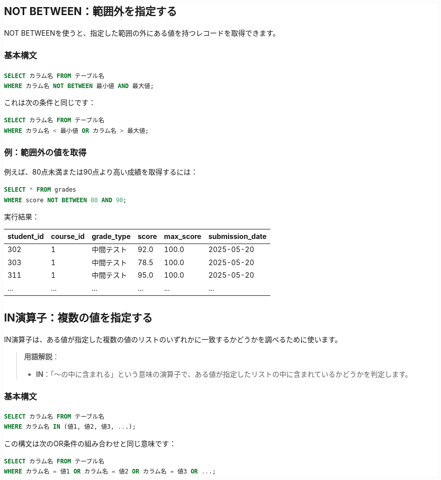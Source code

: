 ## NOT BETWEEN：範囲外を指定する

NOT BETWEENを使うと、指定した範囲の外にある値を持つレコードを取得できます。

### 基本構文

```sql
SELECT カラム名 FROM テーブル名 
WHERE カラム名 NOT BETWEEN 最小値 AND 最大値;
```

これは次の条件と同じです：

```sql
SELECT カラム名 FROM テーブル名 
WHERE カラム名 < 最小値 OR カラム名 > 最大値;
```

### 例：範囲外の値を取得

例えば、80点未満または90点より高い成績を取得するには：

```sql
SELECT * FROM grades 
WHERE score NOT BETWEEN 80 AND 90;
```

実行結果：

| student_id | course_id | grade_type | score | max_score | submission_date |
|------------|-----------|------------|-------|-----------|-----------------|
| 302        | 1         | 中間テスト | 92.0  | 100.0     | 2025-05-20      |
| 303        | 1         | 中間テスト | 78.5  | 100.0     | 2025-05-20      |
| 311        | 1         | 中間テスト | 95.0  | 100.0     | 2025-05-20      |
| ...        | ...       | ...        | ...   | ...       | ...             |

## IN演算子：複数の値を指定する

IN演算子は、ある値が指定した複数の値のリストのいずれかに一致するかどうかを調べるために使います。

> **用語解説**：
> - **IN**：「〜の中に含まれる」という意味の演算子で、ある値が指定したリストの中に含まれているかどうかを判定します。

### 基本構文

```sql
SELECT カラム名 FROM テーブル名 
WHERE カラム名 IN (値1, 値2, 値3, ...);
```

この構文は次のOR条件の組み合わせと同じ意味です：

```sql
SELECT カラム名 FROM テーブル名 
WHERE カラム名 = 値1 OR カラム名 = 値2 OR カラム名 = 値3 OR ...;
```
